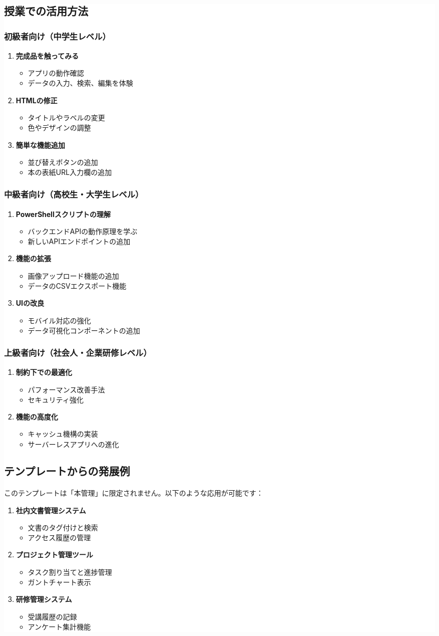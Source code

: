 ## 授業での活用方法

### 初級者向け（中学生レベル）

1. **完成品を触ってみる**
   - アプリの動作確認
   - データの入力、検索、編集を体験

2. **HTMLの修正**
   - タイトルやラベルの変更
   - 色やデザインの調整

3. **簡単な機能追加**
   - 並び替えボタンの追加
   - 本の表紙URL入力欄の追加

### 中級者向け（高校生・大学生レベル）

1. **PowerShellスクリプトの理解**
   - バックエンドAPIの動作原理を学ぶ
   - 新しいAPIエンドポイントの追加

2. **機能の拡張**
   - 画像アップロード機能の追加
   - データのCSVエクスポート機能

3. **UIの改良**
   - モバイル対応の強化
   - データ可視化コンポーネントの追加

### 上級者向け（社会人・企業研修レベル）

1. **制約下での最適化**
   - パフォーマンス改善手法
   - セキュリティ強化

2. **機能の高度化**
   - キャッシュ機構の実装
   - サーバーレスアプリへの進化

## テンプレートからの発展例

このテンプレートは「本管理」に限定されません。以下のような応用が可能です：

1. **社内文書管理システム**
   - 文書のタグ付けと検索
   - アクセス履歴の管理

2. **プロジェクト管理ツール**
   - タスク割り当てと進捗管理
   - ガントチャート表示

3. **研修管理システム**
   - 受講履歴の記録
   - アンケート集計機能

